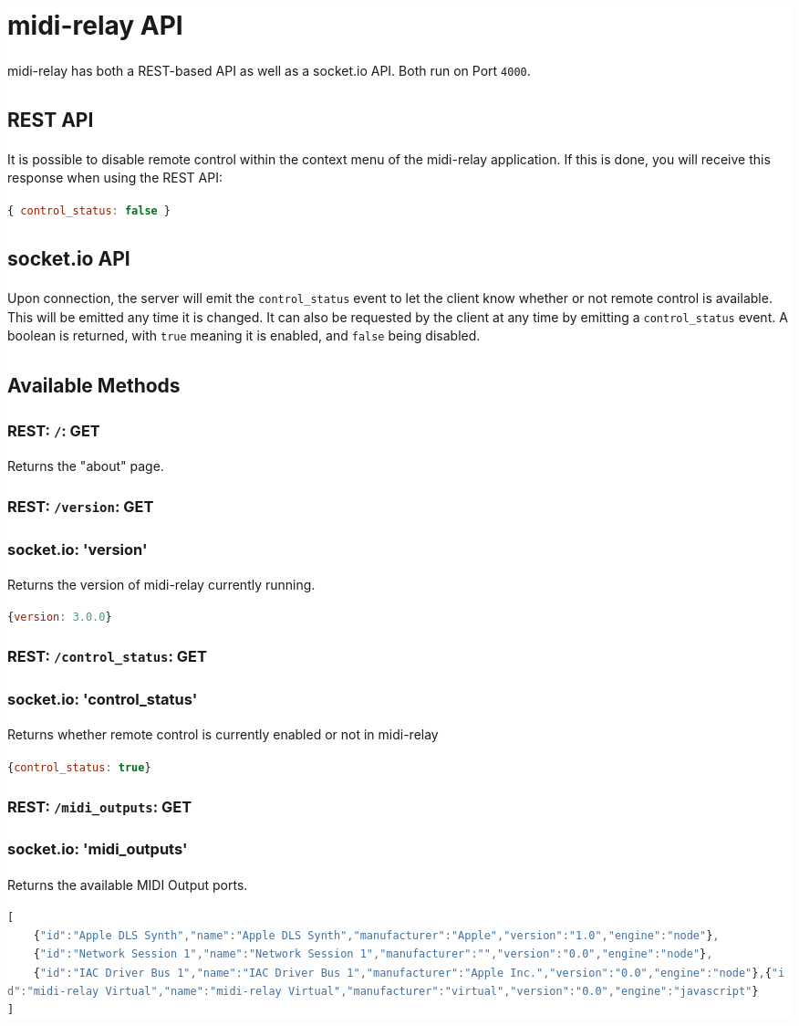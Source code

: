 # midi-relay API

midi-relay has both a REST-based API as well as a socket.io API. Both run on Port `4000`.

## REST API
It is possible to disable remote control within the context menu of the midi-relay application. If this is done, you will receive this response when using the REST API:
```javascript
{ control_status: false }
```

## socket.io API

Upon connection, the server will emit the `control_status` event to let the client know whether or not remote control is available. This will be emitted any time it is changed. It can also be requested by the client at any time by emitting a `control_status` event. A boolean is returned, with `true` meaning it is enabled, and `false` being disabled.

## Available Methods

### REST: `/`: GET

Returns the "about" page.

### REST: `/version`: GET
### socket.io: 'version'

Returns the version of midi-relay currently running.
```javascript
{version: 3.0.0}
```

### REST: `/control_status`: GET
### socket.io: 'control_status'

Returns whether remote control is currently enabled or not in midi-relay
```javascript
{control_status: true}
```

### REST: `/midi_outputs`: GET
### socket.io: 'midi_outputs'

Returns the available MIDI Output ports.
```javascript
[
	{"id":"Apple DLS Synth","name":"Apple DLS Synth","manufacturer":"Apple","version":"1.0","engine":"node"},
	{"id":"Network Session 1","name":"Network Session 1","manufacturer":"","version":"0.0","engine":"node"},
	{"id":"IAC Driver Bus 1","name":"IAC Driver Bus 1","manufacturer":"Apple Inc.","version":"0.0","engine":"node"},{"id":"midi-relay Virtual","name":"midi-relay Virtual","manufacturer":"virtual","version":"0.0","engine":"javascript"}
]
```

